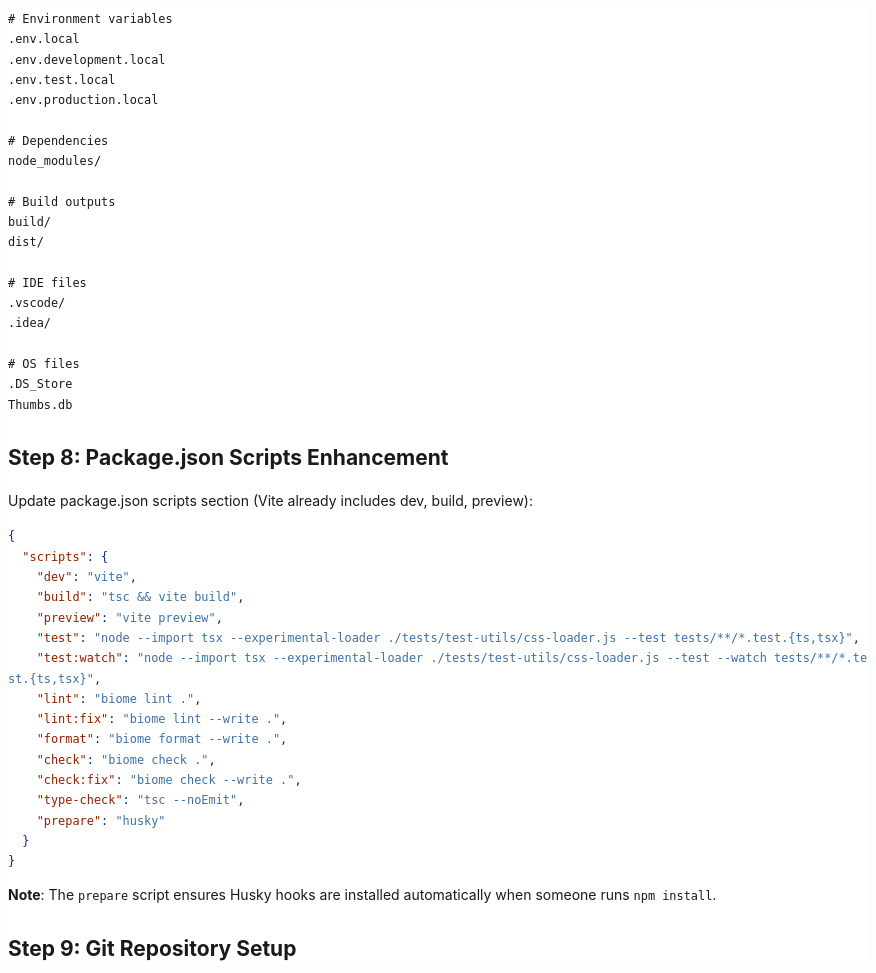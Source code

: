 ```gitignore
# Environment variables
.env.local
.env.development.local
.env.test.local
.env.production.local

# Dependencies
node_modules/

# Build outputs
build/
dist/

# IDE files
.vscode/
.idea/

# OS files
.DS_Store
Thumbs.db
```

## Step 8: Package.json Scripts Enhancement

Update package.json scripts section (Vite already includes dev, build, preview):

```json
{
  "scripts": {
    "dev": "vite",
    "build": "tsc && vite build",
    "preview": "vite preview",
    "test": "node --import tsx --experimental-loader ./tests/test-utils/css-loader.js --test tests/**/*.test.{ts,tsx}",
    "test:watch": "node --import tsx --experimental-loader ./tests/test-utils/css-loader.js --test --watch tests/**/*.test.{ts,tsx}",
    "lint": "biome lint .",
    "lint:fix": "biome lint --write .",
    "format": "biome format --write .",
    "check": "biome check .",
    "check:fix": "biome check --write .",
    "type-check": "tsc --noEmit",
    "prepare": "husky"
  }
}
```

**Note**: The `prepare` script ensures Husky hooks are installed automatically when someone runs `npm install`.

## Step 9: Git Repository Setup
